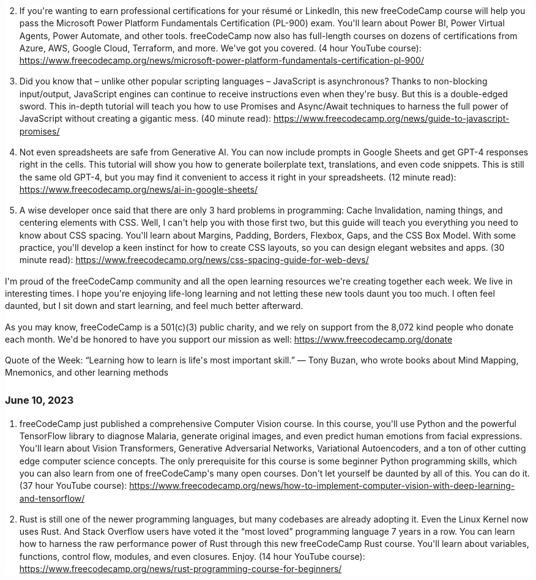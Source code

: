2. If you're wanting to earn professional certifications for your résumé or LinkedIn, this new freeCodeCamp course will help you pass the Microsoft Power Platform Fundamentals Certification (PL-900) exam. You'll learn about Power BI, Power Virtual Agents, Power Automate, and other tools. freeCodeCamp now also has full-length courses on dozens of certifications from Azure, AWS, Google Cloud, Terraform, and more. We've got you covered. (4 hour YouTube course): https://www.freecodecamp.org/news/microsoft-power-platform-fundamentals-certification-pl-900/

3. Did you know that – unlike other popular scripting languages – JavaScript is asynchronous? Thanks to non-blocking input/output, JavaScript engines can continue to receive instructions even when they're busy. But this is a double-edged sword. This in-depth tutorial will teach you how to use Promises and Async/Await techniques to harness the full power of JavaScript without creating a gigantic mess. (40 minute read): https://www.freecodecamp.org/news/guide-to-javascript-promises/

4. Not even spreadsheets are safe from Generative AI. You can now include prompts in Google Sheets and get GPT-4 responses right in the cells. This tutorial will show you how to generate boilerplate text, translations, and even code snippets. This is still the same old GPT-4, but you may find it convenient to access it right in your spreadsheets. (12 minute read): https://www.freecodecamp.org/news/ai-in-google-sheets/

5. A wise developer once said that there are only 3 hard problems in programming: Cache Invalidation, naming things, and centering elements with CSS. Well, I can't help you with those first two, but this guide will teach you everything you need to know about CSS spacing. You'll learn about Margins, Padding, Borders, Flexbox, Gaps, and the CSS Box Model. With some practice, you'll develop a keen instinct for how to create CSS layouts, so you can design elegant websites and apps. (30 minute read): https://www.freecodecamp.org/news/css-spacing-guide-for-web-devs/

I'm proud of the freeCodeCamp community and all the open learning resources we're creating together each week. We live in interesting times. I hope you're enjoying life-long learning and not letting these new tools daunt you too much. I often feel daunted, but I sit down and start learning, and feel much better afterward.

As you may know, freeCodeCamp is a 501(c)(3) public charity, and we rely on support from the 8,072 kind people who donate each month. We'd be honored to have you support our mission as well: https://www.freecodecamp.org/donate

Quote of the Week: “Learning how to learn is life's most important skill.” — Tony Buzan, who wrote books about Mind Mapping, Mnemonics, and other learning methods

### June 10, 2023

1. freeCodeCamp just published a comprehensive Computer Vision course. In this course, you'll use Python and the powerful TensorFlow library to diagnose Malaria, generate original images, and even predict human emotions from facial expressions. You'll learn about Vision Transformers, Generative Adversarial Networks, Variational Autoencoders, and a ton of other cutting edge computer science concepts. The only prerequisite for this course is some beginner Python programming skills, which you can also learn from one of freeCodeCamp's many open courses. Don't let yourself be daunted by all of this. You can do it. (37 hour YouTube course): https://www.freecodecamp.org/news/how-to-implement-computer-vision-with-deep-learning-and-tensorflow/

2. Rust is still one of the newer programming languages, but many codebases are already adopting it. Even the Linux Kernel now uses Rust. And Stack Overflow users have voted it the “most loved” programming language 7 years in a row. You can learn how to harness the raw performance power of Rust through this new freeCodeCamp Rust course. You'll learn about variables, functions, control flow, modules, and even closures. Enjoy. (14 hour YouTube course): https://www.freecodecamp.org/news/rust-programming-course-for-beginners/
